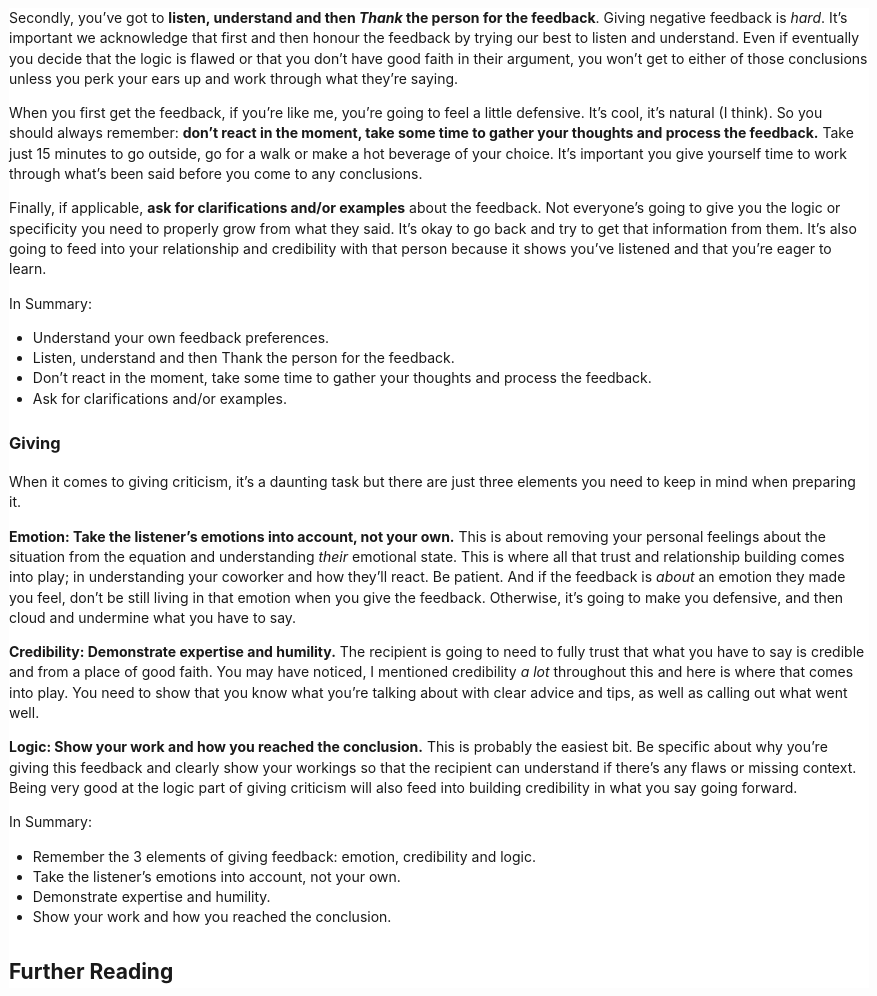 Secondly, you’ve got to **listen, understand and then _Thank_ the person for the feedback**. Giving negative feedback is _hard_. It’s important we acknowledge that first and then honour the feedback by trying our best to listen and understand. Even if eventually you decide that the logic is flawed or that you don’t have good faith in their argument, you won’t get to either of those conclusions unless you perk your ears up and work through what they’re saying.

When you first get the feedback, if you’re like me, you’re going to feel a little defensive. It’s cool, it’s natural (I think). So you should always remember: **don’t react in the moment, take some time to gather your thoughts and process the feedback.** Take just 15 minutes to go outside, go for a walk or make a hot beverage of your choice. It’s important you give yourself time to work through what’s been said before you come to any conclusions.

Finally, if applicable, **ask for clarifications and/or examples** about the feedback. Not everyone’s going to give you the logic or specificity you need to properly grow from what they said. It’s okay to go back and try to get that information from them. It’s also going to feed into your relationship and credibility with that person because it shows you’ve listened and that you’re eager to learn.

In Summary:

- Understand your own feedback preferences.
- Listen, understand and then Thank the person for the feedback.
- Don’t react in the moment, take some time to gather your thoughts and process the feedback.
- Ask for clarifications and/or examples.

### Giving

When it comes to giving criticism, it’s a daunting task but there are just three elements you need to keep in mind when preparing it.

**Emotion: Take the listener’s emotions into account, not your own.** This is about removing your personal feelings about the situation from the equation and understanding _their_ emotional state. This is where all that trust and relationship building comes into play; in understanding your coworker and how they’ll react. Be patient. And if the feedback is _about_ an emotion they made you feel, don’t be still living in that emotion when you give the feedback. Otherwise, it’s going to make you defensive, and then cloud and undermine what you have to say.

**Credibility: Demonstrate expertise and humility.** The recipient is going to need to fully trust that what you have to say is credible and from a place of good faith. You may have noticed, I mentioned credibility _a lot_ throughout this and here is where that comes into play. You need to show that you know what you’re talking about with clear advice and tips, as well as calling out what went well.

**Logic: Show your work and how you reached the conclusion.** This is probably the easiest bit. Be specific about why you’re giving this feedback and clearly show your workings so that the recipient can understand if there’s any flaws or missing context. Being very good at the logic part of giving criticism will also feed into building credibility in what you say going forward.

In Summary:

- Remember the 3 elements of giving feedback: emotion, credibility and logic.
- Take the listener’s emotions into account, not your own.
- Demonstrate expertise and humility.
- Show your work and how you reached the conclusion.

## Further Reading
